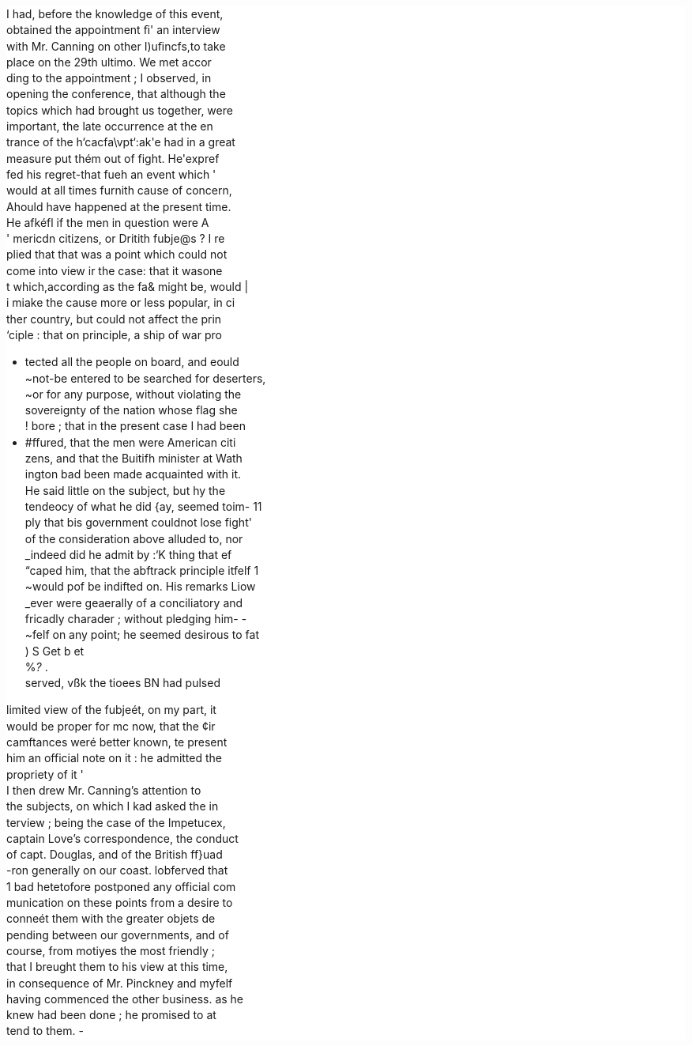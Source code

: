 I had, before the knowledge of this event,  
obtained the appointment ﬁ&#x27; an interview  
with Mr. Canning on other I)uﬁncfs,to take  
place on the 29th ultimo. We met accor­  
ding to the appointment ; I observed, in  
opening the conference, that although the  
topics which had brought us together, were  
important, the late occurrence at the en­  
trance of the h‘cacfa\vpt‘:ak&#x27;e had in a great  
measure put thém out of fight. He&#x27;expref­  
fed his regret-that fueh an event which &#x27;  
would at all times furnith cause of concern,  
Ahould have happened at the present time.  
He afkéfl if the men in question were A­  
&#x27; mericdn citizens, or Dritith fubje@s ? I re­  
plied that that was a point which could not  
come into view ir the case: that it wasone  
t which,according as the fa&amp; might be, would |  
i miake the cause more or less popular, in ci­  
ther country, but could not affect the prin­  
‘ciple : that on principle, a ship of war pro­  
- tected all the people on board, and eould  
~not-be entered to be searched for deserters,  
~or for any purpose, without violating the  
sovereignty of the nation whose flag she  
! bore ; that in the present case I had been  
- #ffured, that the men were American citi­  
zens, and that the Buitifh minister at Wath­  
ington bad been made acquainted with it.  
He said little on the subject, but hy the  
tendeocy of what he did {ay, seemed toim- 11  
ply that bis government couldnot lose fight&#x27;  
of the consideration above alluded to, nor  
_indeed did he admit by :‘K thing that ef­  
“caped him, that the abftrack principle itfelf 1  
~would pof be indifted on. His remarks Liow­  
_ever were geaerally of a conciliatory and  
fricadly charader ; without pledging him- -  
~felf on any point; he seemed desirous to fat­  
) S Get b et  
%*?* .  
served, vßk the tioees BN had pulsed  
  
limited view of the fubjeét, on my part, it  
would be proper for mc now, that the ¢ir­  
camftances weré better known, te present  
him an official note on it : he admitted the  
propriety of it &#x27;  
I then drew Mr. Canning’s attention to  
the subjects, on which I kad asked the in­  
terview ; being the case of the Impetucex,  
captain Love’s correspondence, the conduct  
of capt. Douglas, and of the British ff}uad­  
-ron generally on our coast. lobferved that  
1 bad hetetofore postponed any official com­  
munication on these points from a desire to  
conneét them with the greater objets de­  
pending between our governments, and of  
course, from motiyes the most friendly ;  
that I breught them to his view at this time,  
in consequence of Mr. Pinckney and myfelf  
having commenced the other business. as he  
knew had been done ; he promised to at­  
tend to them. -  